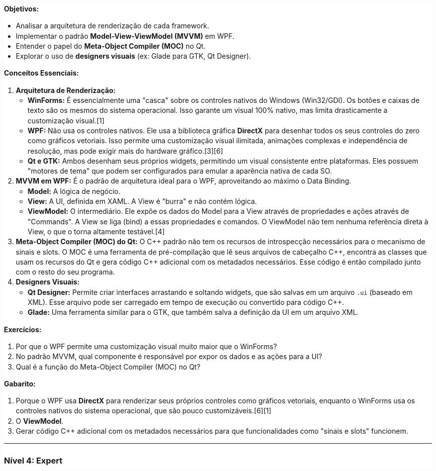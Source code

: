 **Objetivos:**
*   Analisar a arquitetura de renderização de cada framework.
*   Implementar o padrão **Model-View-ViewModel (MVVM)** em WPF.
*   Entender o papel do **Meta-Object Compiler (MOC)** no Qt.
*   Explorar o uso de **designers visuais** (ex: Glade para GTK, Qt Designer).

**Conceitos Essenciais:**
1.  **Arquitetura de Renderização:**
    *   **WinForms:** É essencialmente uma "casca" sobre os controles nativos do Windows (Win32/GDI). Os botões e caixas de texto são os mesmos do sistema operacional. Isso garante um visual 100% nativo, mas limita drasticamente a customização visual.[1]
    *   **WPF:** Não usa os controles nativos. Ele usa a biblioteca gráfica **DirectX** para desenhar todos os seus controles do zero como gráficos vetoriais. Isso permite uma customização visual ilimitada, animações complexas e independência de resolução, mas pode exigir mais do hardware gráfico.[3][6]
    *   **Qt e GTK:** Ambos desenham seus próprios widgets, permitindo um visual consistente entre plataformas. Eles possuem "motores de tema" que podem ser configurados para emular a aparência nativa de cada SO.
2.  **MVVM em WPF:** É o padrão de arquitetura ideal para o WPF, aproveitando ao máximo o Data Binding.
    *   **Model:** A lógica de negócio.
    *   **View:** A UI, definida em XAML. A View é "burra" e não contém lógica.
    *   **ViewModel:** O intermediário. Ele expõe os dados do Model para a View através de propriedades e ações através de "Commands". A View se liga (bind) a essas propriedades e comandos. O ViewModel não tem nenhuma referência direta à View, o que o torna altamente testável.[4]
3.  **Meta-Object Compiler (MOC) do Qt:** O C++ padrão não tem os recursos de introspecção necessários para o mecanismo de sinais e slots. O MOC é uma ferramenta de pré-compilação que lê seus arquivos de cabeçalho C++, encontra as classes que usam os recursos do Qt e gera código C++ adicional com os metadados necessários. Esse código é então compilado junto com o resto do seu programa.
4.  **Designers Visuais:**
    *   **Qt Designer:** Permite criar interfaces arrastando e soltando widgets, que são salvas em um arquivo `.ui` (baseado em XML). Esse arquivo pode ser carregado em tempo de execução ou convertido para código C++.
    *   **Glade:** Uma ferramenta similar para o GTK, que também salva a definição da UI em um arquivo XML.

**Exercícios:**
1.  Por que o WPF permite uma customização visual muito maior que o WinForms?
2.  No padrão MVVM, qual componente é responsável por expor os dados e as ações para a UI?
3.  Qual é a função do Meta-Object Compiler (MOC) no Qt?

**Gabarito:**
1.  Porque o WPF usa **DirectX** para renderizar seus próprios controles como gráficos vetoriais, enquanto o WinForms usa os controles nativos do sistema operacional, que são pouco customizáveis.[6][1]
2.  O **ViewModel**.
3.  Gerar código C++ adicional com os metadados necessários para que funcionalidades como "sinais e slots" funcionem.

***

### **Nível 4: Expert**
